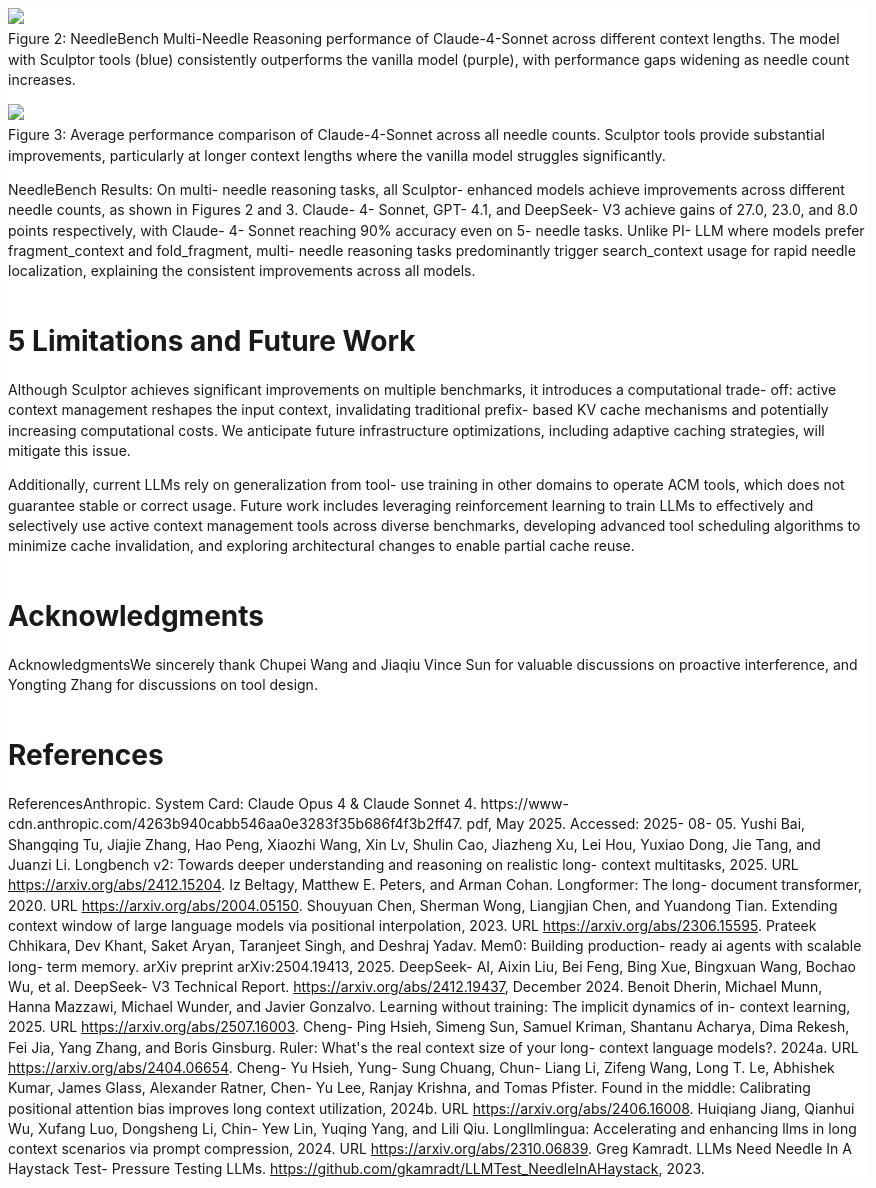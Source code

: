![](https://cdn-mineru.openxlab.org.cn/result/2025-08-07/46f62a39-7b15-4fe7-a693-a4d479d8c006/66f81d8bfd9ebc6b1059e5c3e25a9caa465be2f17ec4eea302c9ad0b450a2a23.jpg)  
Figure 2: NeedleBench Multi-Needle Reasoning performance of Claude-4-Sonnet across different context lengths. The model with Sculptor tools (blue) consistently outperforms the vanilla model (purple), with performance gaps widening as needle count increases.

![](https://cdn-mineru.openxlab.org.cn/result/2025-08-07/46f62a39-7b15-4fe7-a693-a4d479d8c006/9cf68b44f457d1a281a251d7b25de6e178f84023bd1ce8b7a606679c71754ba9.jpg)  
Figure 3: Average performance comparison of Claude-4-Sonnet across all needle counts. Sculptor tools provide substantial improvements, particularly at longer context lengths where the vanilla model struggles significantly.

NeedleBench Results: On multi- needle reasoning tasks, all Sculptor- enhanced models achieve improvements across different needle counts, as shown in Figures 2 and 3. Claude- 4- Sonnet, GPT- 4.1, and DeepSeek- V3 achieve gains of 27.0, 23.0, and 8.0 points respectively, with Claude- 4- Sonnet reaching 90% accuracy even on 5- needle tasks. Unlike PI- LLM where models prefer fragment_context and fold_fragment, multi- needle reasoning tasks predominantly trigger search_context usage for rapid needle localization, explaining the consistent improvements across all models.

# 5 Limitations and Future Work

Although Sculptor achieves significant improvements on multiple benchmarks, it introduces a computational trade- off: active context management reshapes the input context, invalidating traditional prefix- based KV cache mechanisms and potentially increasing computational costs. We anticipate future infrastructure optimizations, including adaptive caching strategies, will mitigate this issue.

Additionally, current LLMs rely on generalization from tool- use training in other domains to operate ACM tools, which does not guarantee stable or correct usage. Future work includes leveraging reinforcement learning to train LLMs to effectively and selectively use active context management tools across diverse benchmarks, developing advanced tool scheduling algorithms to minimize cache invalidation, and exploring architectural changes to enable partial cache reuse.

# Acknowledgments

AcknowledgmentsWe sincerely thank Chupei Wang and Jiaqiu Vince Sun for valuable discussions on proactive interference, and Yongting Zhang for discussions on tool design.

# References

ReferencesAnthropic. System Card: Claude Opus 4 & Claude Sonnet 4. https://www- cdn.anthropic.com/4263b940cabb546aa0e3283f35b686f4f3b2ff47. pdf, May 2025. Accessed: 2025- 08- 05. Yushi Bai, Shangqing Tu, Jiajie Zhang, Hao Peng, Xiaozhi Wang, Xin Lv, Shulin Cao, Jiazheng Xu, Lei Hou, Yuxiao Dong, Jie Tang, and Juanzi Li. Longbench v2: Towards deeper understanding and reasoning on realistic long- context multitasks, 2025. URL https://arxiv.org/abs/2412.15204. Iz Beltagy, Matthew E. Peters, and Arman Cohan. Longformer: The long- document transformer, 2020. URL https://arxiv.org/abs/2004.05150. Shouyuan Chen, Sherman Wong, Liangjian Chen, and Yuandong Tian. Extending context window of large language models via positional interpolation, 2023. URL https://arxiv.org/abs/2306.15595. Prateek Chhikara, Dev Khant, Saket Aryan, Taranjeet Singh, and Deshraj Yadav. Mem0: Building production- ready ai agents with scalable long- term memory. arXiv preprint arXiv:2504.19413, 2025. DeepSeek- AI, Aixin Liu, Bei Feng, Bing Xue, Bingxuan Wang, Bochao Wu, et al. DeepSeek- V3 Technical Report. https://arxiv.org/abs/2412.19437, December 2024. Benoit Dherin, Michael Munn, Hanna Mazzawi, Michael Wunder, and Javier Gonzalvo. Learning without training: The implicit dynamics of in- context learning, 2025. URL https://arxiv.org/abs/2507.16003. Cheng- Ping Hsieh, Simeng Sun, Samuel Kriman, Shantanu Acharya, Dima Rekesh, Fei Jia, Yang Zhang, and Boris Ginsburg. Ruler: What's the real context size of your long- context language models?. 2024a. URL https://arxiv.org/abs/2404.06654. Cheng- Yu Hsieh, Yung- Sung Chuang, Chun- Liang Li, Zifeng Wang, Long T. Le, Abhishek Kumar, James Glass, Alexander Ratner, Chen- Yu Lee, Ranjay Krishna, and Tomas Pfister. Found in the middle: Calibrating positional attention bias improves long context utilization, 2024b. URL https://arxiv.org/abs/2406.16008. Huiqiang Jiang, Qianhui Wu, Xufang Luo, Dongsheng Li, Chin- Yew Lin, Yuqing Yang, and Lili Qiu. Longllmlingua: Accelerating and enhancing llms in long context scenarios via prompt compression, 2024. URL https://arxiv.org/abs/2310.06839. Greg Kamradt. LLMs Need Needle In A Haystack Test- Pressure Testing LLMs. https://github.com/gkamradt/LLMTest_NeedleInAHaystack, 2023.
